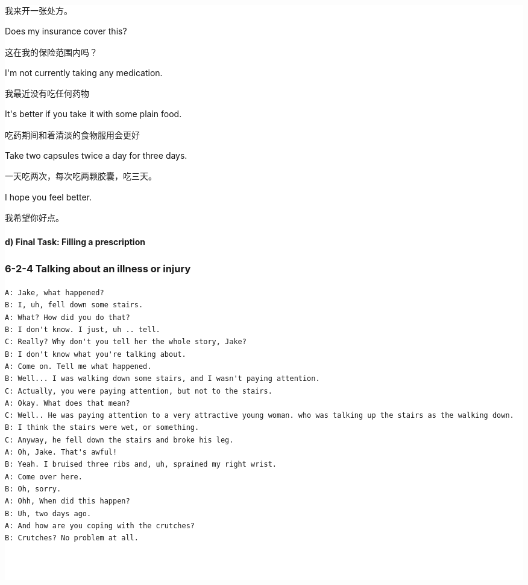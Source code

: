我来开一张处方。


Does my insurance cover this?

这在我的保险范围内吗？




I'm not currently taking any medication.

我最近没有吃任何药物

It's better if you take it with some plain food.

吃药期间和着清淡的食物服用会更好



Take two capsules twice a day for three days.

一天吃两次，每次吃两颗胶囊，吃三天。

I hope you feel better.

我希望你好点。

#### d) Final Task: Filling a prescription

```

```



### 6-2-4 Talking about an illness or injury

```
A: Jake, what happened?
B: I, uh, fell down some stairs.
A: What? How did you do that?
B: I don't know. I just, uh .. tell.
C: Really? Why don't you tell her the whole story, Jake?
B: I don't know what you're talking about.
A: Come on. Tell me what happened.
B: Well... I was walking down some stairs, and I wasn't paying attention.
C: Actually, you were paying attention, but not to the stairs.
A: Okay. What does that mean?
C: Well.. He was paying attention to a very attractive young woman. who was talking up the stairs as the walking down.
B: I think the stairs were wet, or something.
C: Anyway, he fell down the stairs and broke his leg.
A: Oh, Jake. That's awful!
B: Yeah. I bruised three ribs and, uh, sprained my right wrist.
A: Come over here.
B: Oh, sorry.
A: Ohh, When did this happen?
B: Uh, two days ago. 
A: And how are you coping with the crutches?
B: Crutches? No problem at all.




```
